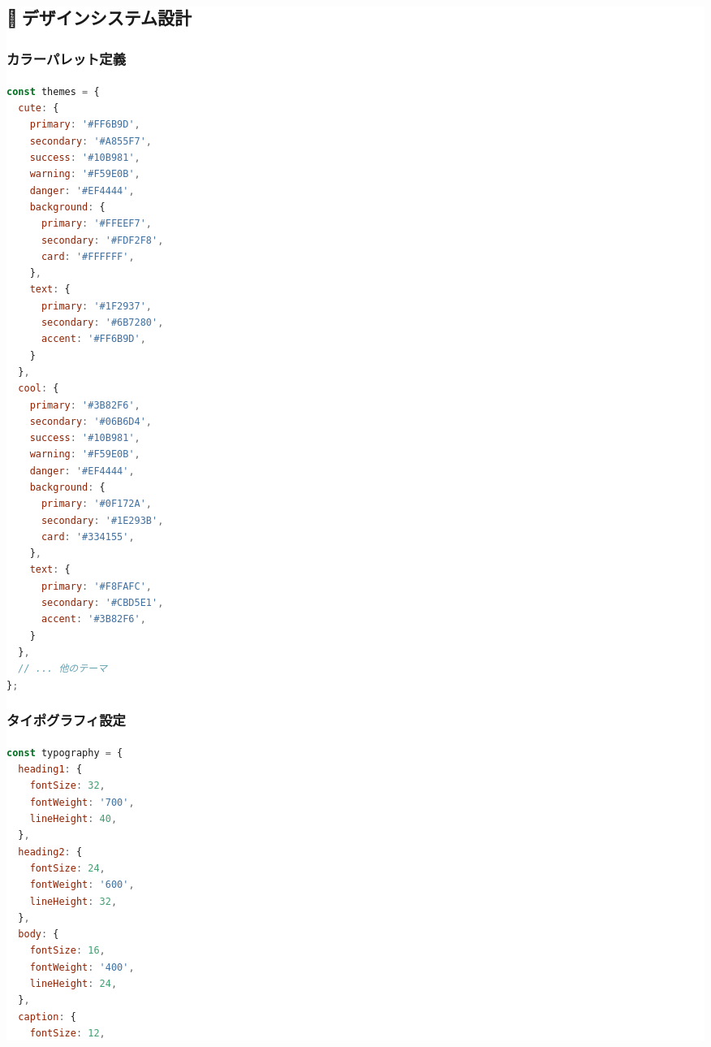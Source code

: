## 🎨 デザインシステム設計

### カラーパレット定義
```javascript
const themes = {
  cute: {
    primary: '#FF6B9D',
    secondary: '#A855F7',
    success: '#10B981',
    warning: '#F59E0B',
    danger: '#EF4444',
    background: {
      primary: '#FFEEF7',
      secondary: '#FDF2F8',
      card: '#FFFFFF',
    },
    text: {
      primary: '#1F2937',
      secondary: '#6B7280',
      accent: '#FF6B9D',
    }
  },
  cool: {
    primary: '#3B82F6',
    secondary: '#06B6D4',
    success: '#10B981',
    warning: '#F59E0B',
    danger: '#EF4444',
    background: {
      primary: '#0F172A',
      secondary: '#1E293B',
      card: '#334155',
    },
    text: {
      primary: '#F8FAFC',
      secondary: '#CBD5E1',
      accent: '#3B82F6',
    }
  },
  // ... 他のテーマ
};
```

### タイポグラフィ設定
```javascript
const typography = {
  heading1: {
    fontSize: 32,
    fontWeight: '700',
    lineHeight: 40,
  },
  heading2: {
    fontSize: 24,
    fontWeight: '600',
    lineHeight: 32,
  },
  body: {
    fontSize: 16,
    fontWeight: '400',
    lineHeight: 24,
  },
  caption: {
    fontSize: 12,
```